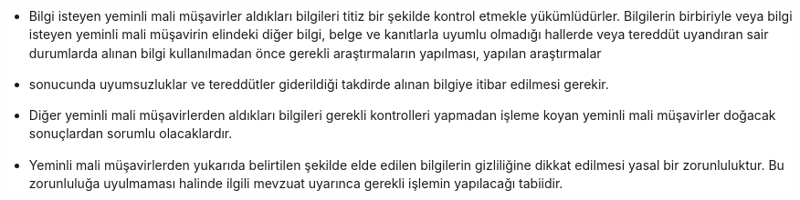   + Bilgi isteyen yeminli mali müşavirler aldıkları bilgileri titiz bir şekilde kontrol etmekle yükümlüdürler. Bilgilerin birbiriyle veya bilgi isteyen yeminli mali müşavirin elindeki diğer bilgi, belge ve kanıtlarla uyumlu olmadığı hallerde veya tereddüt uyandıran sair durumlarda alınan bilgi kullanılmadan önce gerekli araştırmaların yapılması, yapılan araştırmalar

  + sonucunda uyumsuzluklar ve tereddütler giderildiği takdirde alınan bilgiye itibar edilmesi gerekir.

  + Diğer yeminli mali müşavirlerden aldıkları bilgileri gerekli kontrolleri yapmadan işleme koyan yeminli mali müşavirler doğacak sonuçlardan sorumlu olacaklardır.

  + Yeminli mali müşavirlerden yukarıda belirtilen şekilde elde edilen bilgilerin gizliliğine dikkat edilmesi yasal bir zorunluluktur. Bu zorunluluğa uyulmaması halinde ilgili mevzuat uyarınca gerekli işlemin yapılacağı tabiidir.
